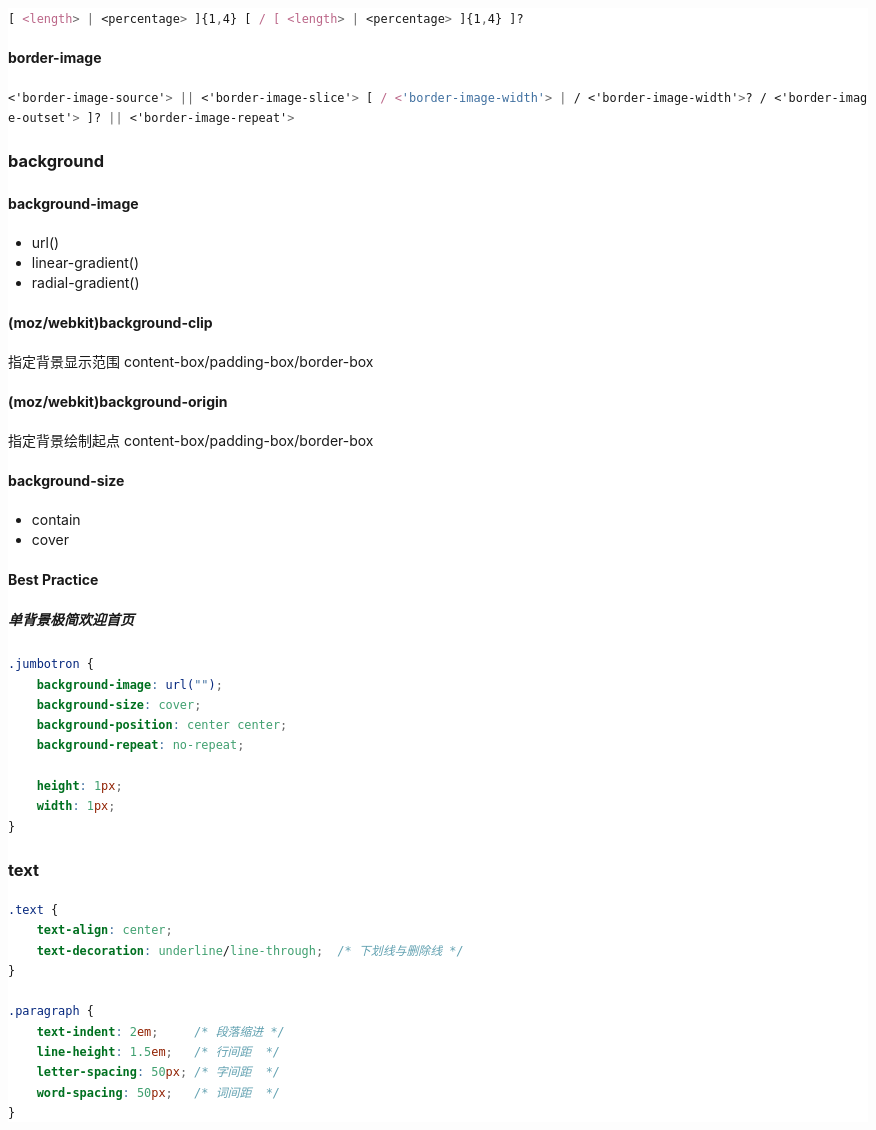 ```css
[ <length> | <percentage> ]{1,4} [ / [ <length> | <percentage> ]{1,4} ]?
```

#### border-image

```css
<'border-image-source'> || <'border-image-slice'> [ / <'border-image-width'> | / <'border-image-width'>? / <'border-image-outset'> ]? || <'border-image-repeat'>
```

### background

#### background-image

-   url()
-   linear-gradient()
-   radial-gradient()

#### (moz/webkit)background-clip

指定背景显示范围  content-box/padding-box/border-box

#### (moz/webkit)background-origin

指定背景绘制起点  content-box/padding-box/border-box

#### background-size

-   contain
-   cover

#### Best Practice

##### 单背景极简欢迎首页

```css
.jumbotron {
	background-image: url("");
	background-size: cover;
	background-position: center center;
	background-repeat: no-repeat;

	height: 1px;
	width: 1px;
}
```

### text

```css
.text {
	text-align: center;
	text-decoration: underline/line-through;  /* 下划线与删除线 */
}

.paragraph {
    text-indent: 2em;     /* 段落缩进 */
	line-height: 1.5em;   /* 行间距  */
	letter-spacing: 50px; /* 字间距  */
	word-spacing: 50px;   /* 词间距  */
}
```
